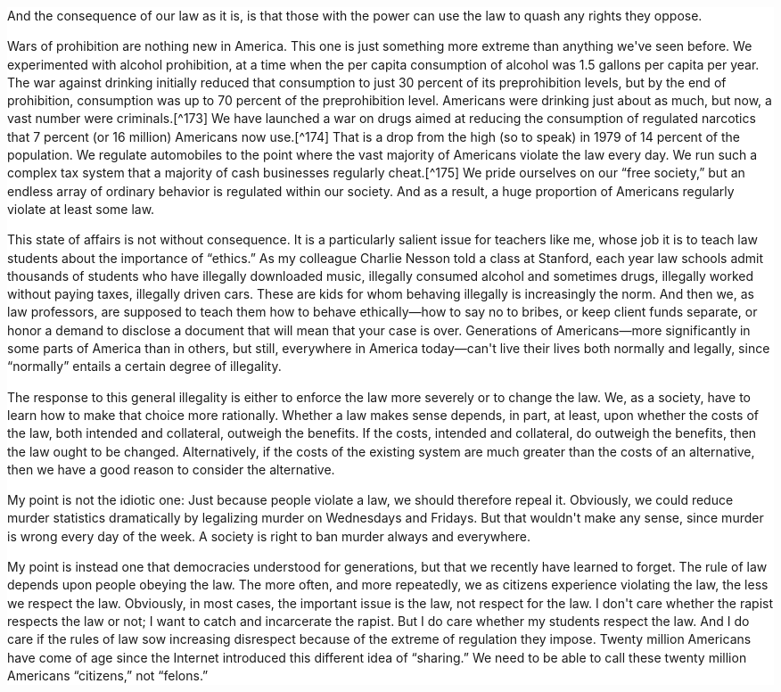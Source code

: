 And the consequence of our law as it is, is that those with the power can use the law to quash any rights they oppose.

Wars of prohibition are nothing new in America.
This one is just something more extreme than anything we've seen before.
We experimented with alcohol prohibition, at a time when the per capita consumption of alcohol was 1.5 gallons per capita per year.
The war against drinking initially reduced that consumption to just 30 percent of its preprohibition levels, but by the end of prohibition, consumption was up to 70 percent of the preprohibition level.
Americans were drinking just about as much, but now, a vast number were criminals.[^173]
We have launched a war on drugs aimed at reducing the consumption of regulated narcotics that 7 percent (or 16 million) Americans now use.[^174]
That is a drop from the high (so to speak) in 1979 of 14 percent of the population.
We regulate automobiles to the point where the vast majority of Americans violate the law every day.
We run such a complex tax system that a majority of cash businesses regularly cheat.[^175]
We pride ourselves on our “free society,” but an endless array of ordinary behavior is regulated within our society.
And as a result, a huge proportion of Americans regularly violate at least some law.

This state of affairs is not without consequence.
It is a particularly salient issue for teachers like me, whose job it is to teach law students about the importance of “ethics.”
As my colleague Charlie Nesson told a class at Stanford, each year law schools admit thousands of students who have illegally downloaded music, illegally consumed alcohol and sometimes drugs, illegally worked without paying taxes, illegally driven cars.
These are kids for whom behaving illegally is increasingly the norm.
And then we, as law professors, are supposed to teach them how to behave ethically—how to say no to bribes, or keep client funds separate, or honor a demand to disclose a document that will mean that your case is over.
Generations of Americans—more significantly in some parts of America than in others, but still, everywhere in America today—can't live their lives both normally and legally, since “normally” entails a certain degree of illegality.

The response to this general illegality is either to enforce the law more severely or to change the law.
We, as a society, have to learn how to make that choice more rationally.
Whether a law makes sense depends, in part, at least, upon whether the costs of the law, both intended and collateral, outweigh the benefits.
If the costs, intended and collateral, do outweigh the benefits, then the law ought to be changed.
Alternatively, if the costs of the existing system are much greater than the costs of an alternative, then we have a good reason to consider the alternative.

My point is not the idiotic one: Just because people violate a law, we should therefore repeal it. Obviously, we could reduce murder statistics dramatically by legalizing murder on Wednesdays and Fridays.
But that wouldn't make any sense, since murder is wrong every day of the week.
A society is right to ban murder always and everywhere.

My point is instead one that democracies understood for generations, but that we recently have learned to forget.
The rule of law depends upon people obeying the law.
The more often, and more repeatedly, we as citizens experience violating the law, the less we respect the law.
Obviously, in most cases, the important issue is the law, not respect for the law.
I don't care whether the rapist respects the law or not;
I want to catch and incarcerate the rapist.
But I do care whether my students respect the law.
And I do care if the rules of law sow increasing disrespect because of the extreme of regulation they impose.
Twenty million Americans have come of age since the Internet introduced this different idea of “sharing.”
We need to be able to call these twenty million Americans “citizens,” not “felons.”

